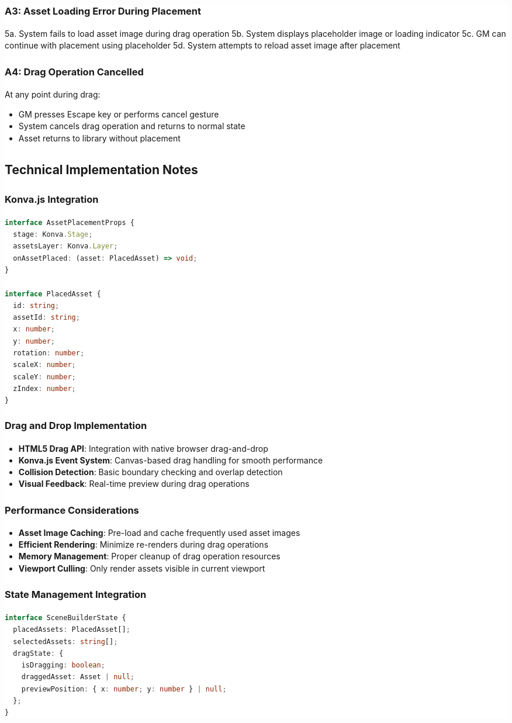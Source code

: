 ### A3: Asset Loading Error During Placement
5a. System fails to load asset image during drag operation
5b. System displays placeholder image or loading indicator
5c. GM can continue with placement using placeholder
5d. System attempts to reload asset image after placement

### A4: Drag Operation Cancelled
At any point during drag:
- GM presses Escape key or performs cancel gesture
- System cancels drag operation and returns to normal state
- Asset returns to library without placement

## Technical Implementation Notes

### Konva.js Integration
```typescript
interface AssetPlacementProps {
  stage: Konva.Stage;
  assetsLayer: Konva.Layer;
  onAssetPlaced: (asset: PlacedAsset) => void;
}

interface PlacedAsset {
  id: string;
  assetId: string;
  x: number;
  y: number;
  rotation: number;
  scaleX: number;
  scaleY: number;
  zIndex: number;
}
```

### Drag and Drop Implementation
- **HTML5 Drag API**: Integration with native browser drag-and-drop
- **Konva.js Event System**: Canvas-based drag handling for smooth performance
- **Collision Detection**: Basic boundary checking and overlap detection
- **Visual Feedback**: Real-time preview during drag operations

### Performance Considerations
- **Asset Image Caching**: Pre-load and cache frequently used asset images
- **Efficient Rendering**: Minimize re-renders during drag operations
- **Memory Management**: Proper cleanup of drag operation resources
- **Viewport Culling**: Only render assets visible in current viewport

### State Management Integration
```typescript
interface SceneBuilderState {
  placedAssets: PlacedAsset[];
  selectedAssets: string[];
  dragState: {
    isDragging: boolean;
    draggedAsset: Asset | null;
    previewPosition: { x: number; y: number } | null;
  };
}
```
